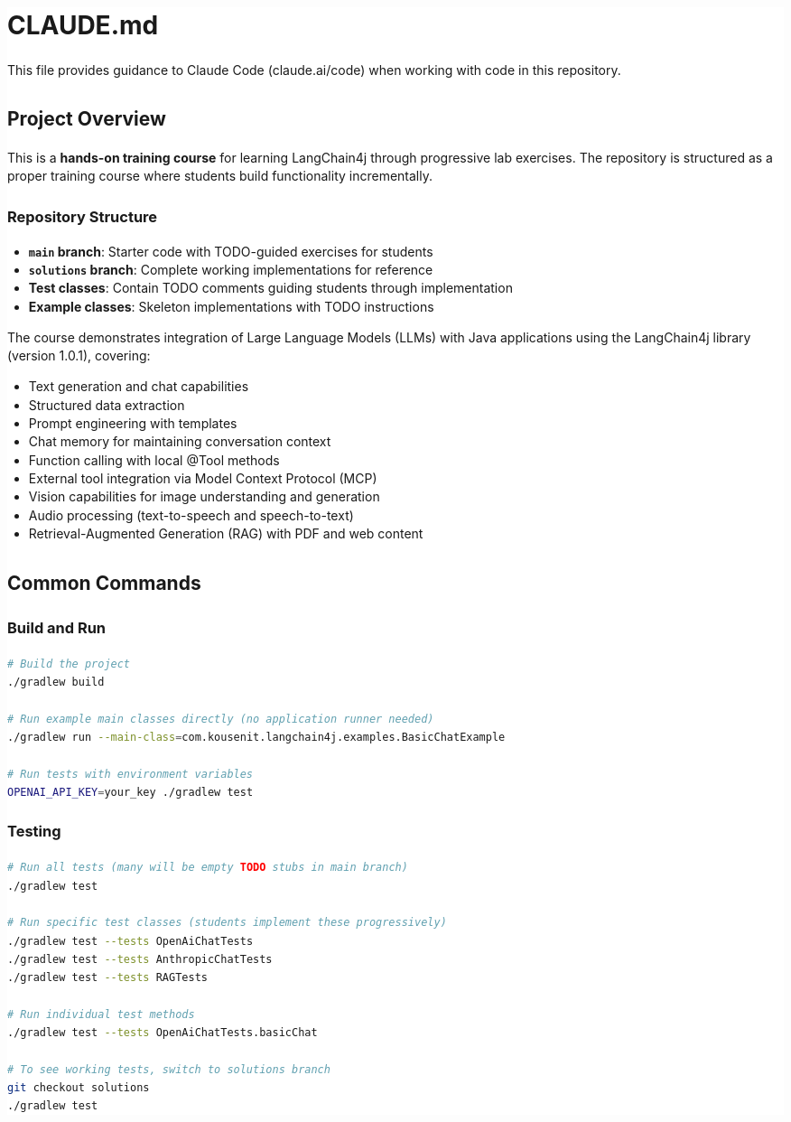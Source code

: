 # CLAUDE.md

This file provides guidance to Claude Code (claude.ai/code) when working with code in this repository.

## Project Overview

This is a **hands-on training course** for learning LangChain4j through progressive lab exercises. The repository is structured as a proper training course where students build functionality incrementally.

### Repository Structure

- **`main` branch**: Starter code with TODO-guided exercises for students
- **`solutions` branch**: Complete working implementations for reference
- **Test classes**: Contain TODO comments guiding students through implementation
- **Example classes**: Skeleton implementations with TODO instructions

The course demonstrates integration of Large Language Models (LLMs) with Java applications using the LangChain4j library (version 1.0.1), covering:

- Text generation and chat capabilities
- Structured data extraction
- Prompt engineering with templates
- Chat memory for maintaining conversation context
- Function calling with local @Tool methods
- External tool integration via Model Context Protocol (MCP)
- Vision capabilities for image understanding and generation
- Audio processing (text-to-speech and speech-to-text)
- Retrieval-Augmented Generation (RAG) with PDF and web content

## Common Commands

### Build and Run

```bash
# Build the project
./gradlew build

# Run example main classes directly (no application runner needed)
./gradlew run --main-class=com.kousenit.langchain4j.examples.BasicChatExample

# Run tests with environment variables
OPENAI_API_KEY=your_key ./gradlew test
```

### Testing

```bash
# Run all tests (many will be empty TODO stubs in main branch)
./gradlew test

# Run specific test classes (students implement these progressively)
./gradlew test --tests OpenAiChatTests
./gradlew test --tests AnthropicChatTests
./gradlew test --tests RAGTests

# Run individual test methods
./gradlew test --tests OpenAiChatTests.basicChat

# To see working tests, switch to solutions branch
git checkout solutions
./gradlew test
```